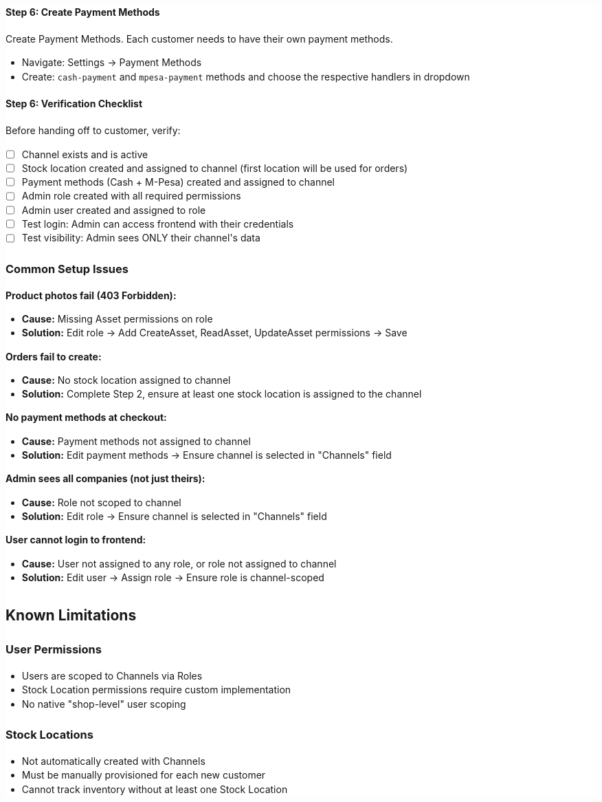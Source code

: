 #### Step 6: Create Payment Methods

Create Payment Methods. Each customer needs to have their own payment methods.

- Navigate: Settings → Payment Methods
- Create: `cash-payment` and `mpesa-payment` methods and choose the respective handlers in dropdown

#### Step 6: Verification Checklist

Before handing off to customer, verify:

- [ ] Channel exists and is active
- [ ] Stock location created and assigned to channel (first location will be used for orders)
- [ ] Payment methods (Cash + M-Pesa) created and assigned to channel
- [ ] Admin role created with all required permissions
- [ ] Admin user created and assigned to role
- [ ] Test login: Admin can access frontend with their credentials
- [ ] Test visibility: Admin sees ONLY their channel's data

### Common Setup Issues

**Product photos fail (403 Forbidden):**

- **Cause:** Missing Asset permissions on role
- **Solution:** Edit role → Add CreateAsset, ReadAsset, UpdateAsset permissions → Save

**Orders fail to create:**

- **Cause:** No stock location assigned to channel
- **Solution:** Complete Step 2, ensure at least one stock location is assigned to the channel

**No payment methods at checkout:**

- **Cause:** Payment methods not assigned to channel
- **Solution:** Edit payment methods → Ensure channel is selected in "Channels" field

**Admin sees all companies (not just theirs):**

- **Cause:** Role not scoped to channel
- **Solution:** Edit role → Ensure channel is selected in "Channels" field

**User cannot login to frontend:**

- **Cause:** User not assigned to any role, or role not assigned to channel
- **Solution:** Edit user → Assign role → Ensure role is channel-scoped

## Known Limitations

### User Permissions

- Users are scoped to Channels via Roles
- Stock Location permissions require custom implementation
- No native "shop-level" user scoping

### Stock Locations

- Not automatically created with Channels
- Must be manually provisioned for each new customer
- Cannot track inventory without at least one Stock Location
